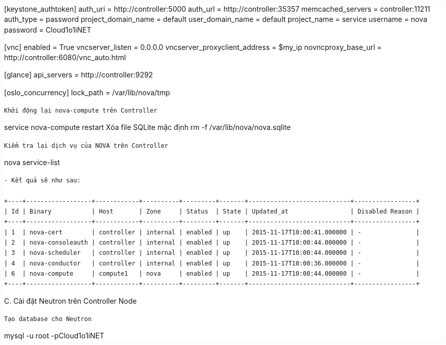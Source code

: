 [keystone_authtoken]
auth_uri = http://controller:5000
auth_url = http://controller:35357
memcached_servers = controller:11211
auth_type = password
project_domain_name = default
user_domain_name = default
project_name = service
username = nova
password = Cloud1o1iNET

[vnc]
enabled = True
vncserver_listen = 0.0.0.0
vncserver_proxyclient_address = $my_ip
novncproxy_base_url = http://controller:6080/vnc_auto.html

[glance]
api_servers = http://controller:9292

[oslo_concurrency]
lock_path = /var/lib/nova/tmp

	Khởi động lại nova-compute trên Controller
service nova-compute restart
	Xóa file SQLite mặc định
rm -f /var/lib/nova/nova.sqlite

	Kiểm tra lại dịch vụ của NOVA trên Controller
nova service-list


	- Kết quả sẽ như sau:

	+----+------------------+------------+----------+---------+-------+----------------------------+-----------------+
	| Id | Binary           | Host       | Zone     | Status  | State | Updated_at                 | Disabled Reason |
	+----+------------------+------------+----------+---------+-------+----------------------------+-----------------+
	| 1  | nova-cert        | controller | internal | enabled | up    | 2015-11-17T10:00:41.000000 | -               |
	| 2  | nova-consoleauth | controller | internal | enabled | up    | 2015-11-17T10:00:44.000000 | -               |
	| 3  | nova-scheduler   | controller | internal | enabled | up    | 2015-11-17T10:00:44.000000 | -               |
	| 4  | nova-conductor   | controller | internal | enabled | up    | 2015-11-17T10:00:36.000000 | -               |
	| 6  | nova-compute     | compute1   | nova     | enabled | up    | 2015-11-17T10:00:44.000000 | -               |
	+----+------------------+------------+----------+---------+-------+----------------------------+-----------------+
	
	
C. Cài đặt Neutron trên Controller Node

	Tạo database cho Neutron
mysql -u root -pCloud1o1iNET
